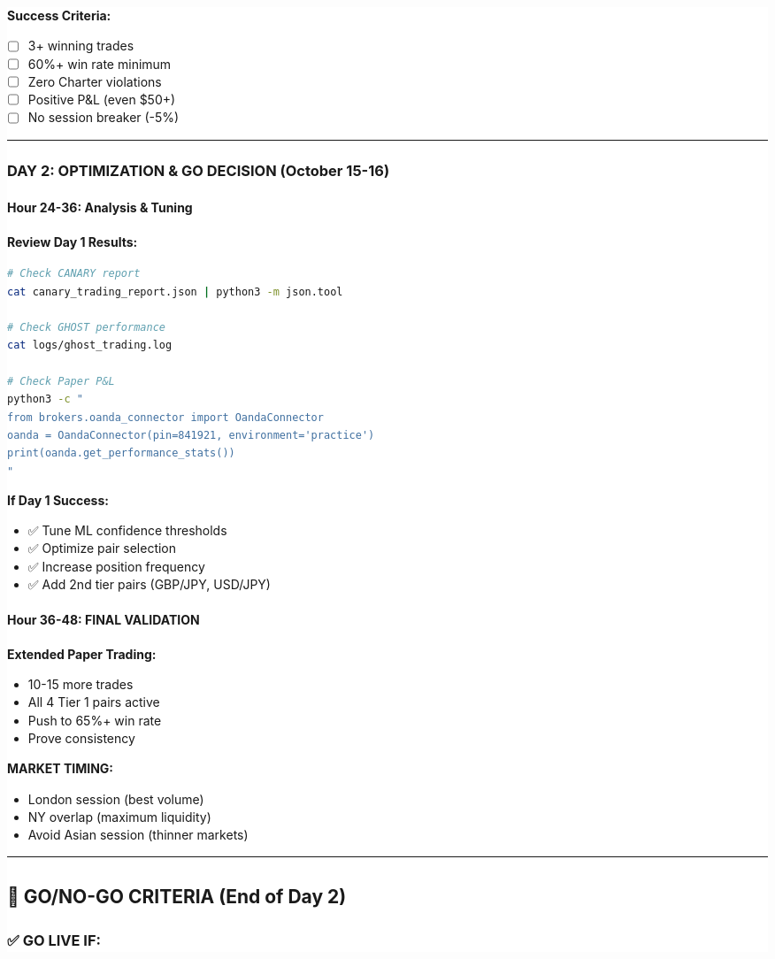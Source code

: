 **Success Criteria:**
- [ ] 3+ winning trades
- [ ] 60%+ win rate minimum
- [ ] Zero Charter violations
- [ ] Positive P&L (even $50+)
- [ ] No session breaker (-5%)

---

### **DAY 2: OPTIMIZATION & GO DECISION (October 15-16)**

#### **Hour 24-36: Analysis & Tuning**

**Review Day 1 Results:**
```bash
# Check CANARY report
cat canary_trading_report.json | python3 -m json.tool

# Check GHOST performance
cat logs/ghost_trading.log

# Check Paper P&L
python3 -c "
from brokers.oanda_connector import OandaConnector
oanda = OandaConnector(pin=841921, environment='practice')
print(oanda.get_performance_stats())
"
```

**If Day 1 Success:**
- ✅ Tune ML confidence thresholds
- ✅ Optimize pair selection
- ✅ Increase position frequency
- ✅ Add 2nd tier pairs (GBP/JPY, USD/JPY)

#### **Hour 36-48: FINAL VALIDATION**

**Extended Paper Trading:**
- 10-15 more trades
- All 4 Tier 1 pairs active
- Push to 65%+ win rate
- Prove consistency

**MARKET TIMING:**
- London session (best volume)
- NY overlap (maximum liquidity)
- Avoid Asian session (thinner markets)

---

## 🎯 GO/NO-GO CRITERIA (End of Day 2)

### **✅ GO LIVE IF:**
